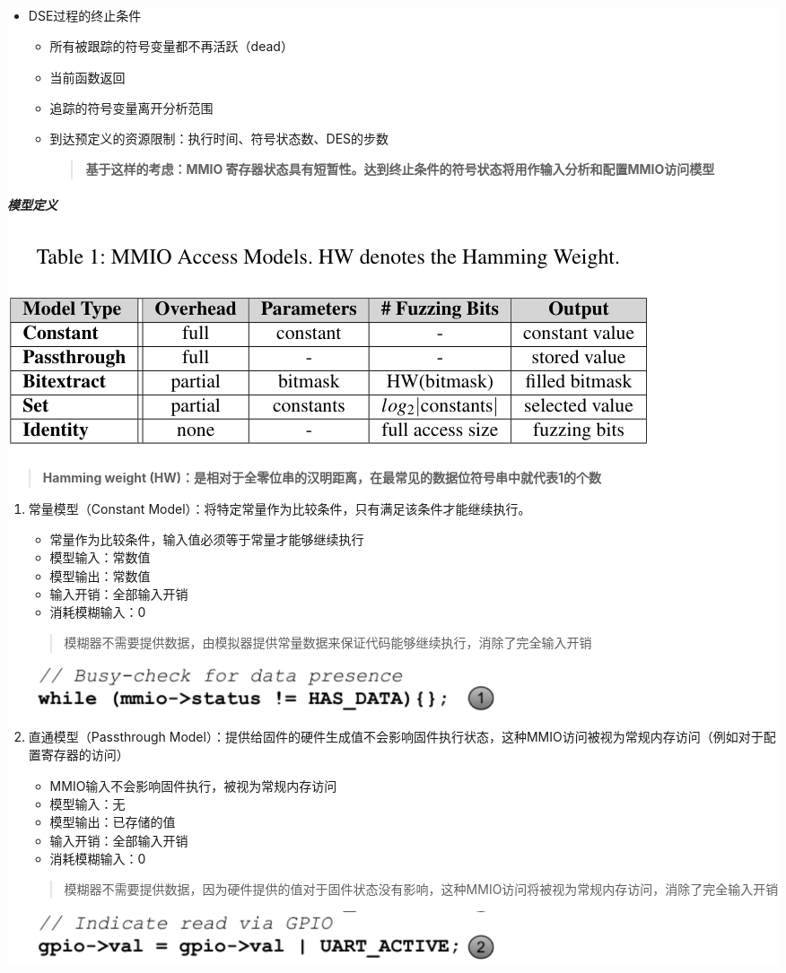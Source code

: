 * DSE过程的终止条件

  * 所有被跟踪的符号变量都不再活跃（dead）

  * 当前函数返回

  * 追踪的符号变量离开分析范围

  * 到达预定义的资源限制：执行时间、符号状态数、DES的步数

    > **基于这样的考虑：MMIO 寄存器状态具有短暂性。达到终止条件的符号状态将用作输入分析和配置MMIO访问模型**

##### 模型定义

![image-20221011161938401](../img/20221123-论文阅读-fuzzware.assets/image-20221011161938401.png)

> **Hamming weight (HW)：是相对于全零位串的汉明距离，在最常见的数据位符号串中就代表1的个数**

1. 常量模型（Constant Model）：将特定常量作为比较条件，只有满足该条件才能继续执行。

   * 常量作为比较条件，输入值必须等于常量才能够继续执行
   * 模型输入：常数值
   * 模型输出：常数值
   * 输入开销：全部输入开销
   * 消耗模糊输入：0

   > 模糊器不需要提供数据，由模拟器提供常量数据来保证代码能够继续执行，消除了完全输入开销

   ![image-20221011162656987](../img/20221123-论文阅读-fuzzware.assets/image-20221011162656987.png)

2. 直通模型（Passthrough Model）：提供给固件的硬件生成值不会影响固件执行状态，这种MMIO访问被视为常规内存访问（例如对于配置寄存器的访问）

   * MMIO输入不会影响固件执行，被视为常规内存访问
   * 模型输入：无
   * 模型输出：已存储的值
   * 输入开销：全部输入开销
   * 消耗模糊输入：0

   > 模糊器不需要提供数据，因为硬件提供的值对于固件状态没有影响，这种MMIO访问将被视为常规内存访问，消除了完全输入开销

   ![image-20221011162838698](../img/20221123-论文阅读-fuzzware.assets/image-20221011162838698.png)
